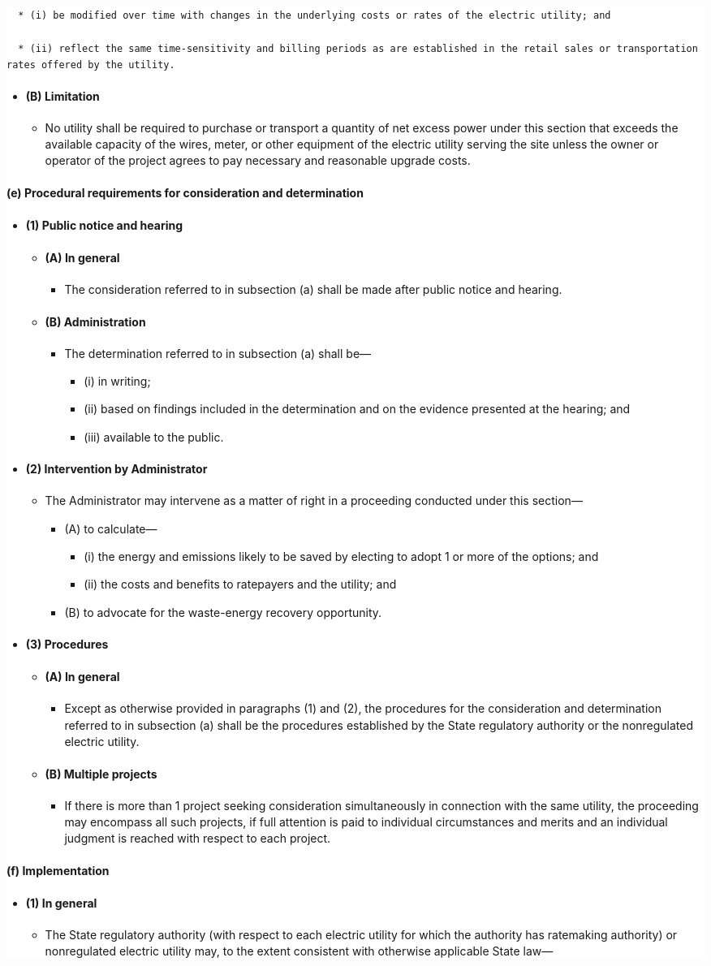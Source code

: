       * (i) be modified over time with changes in the underlying costs or rates of the electric utility; and

      * (ii) reflect the same time-sensitivity and billing periods as are established in the retail sales or transportation rates offered by the utility.

  * #### (B) Limitation
    * No utility shall be required to purchase or transport a quantity of net excess power under this section that exceeds the available capacity of the wires, meter, or other equipment of the electric utility serving the site unless the owner or operator of the project agrees to pay necessary and reasonable upgrade costs.

#### (e) Procedural requirements for consideration and determination
* #### (1) Public notice and hearing
  * #### (A) In general
    * The consideration referred to in subsection (a) shall be made after public notice and hearing.

  * #### (B) Administration
    * The determination referred to in subsection (a) shall be—

      * (i) in writing;

      * (ii) based on findings included in the determination and on the evidence presented at the hearing; and

      * (iii) available to the public.

* #### (2) Intervention by Administrator
  * The Administrator may intervene as a matter of right in a proceeding conducted under this section—

    * (A) to calculate—

      * (i) the energy and emissions likely to be saved by electing to adopt 1 or more of the options; and

      * (ii) the costs and benefits to ratepayers and the utility; and


    * (B) to advocate for the waste-energy recovery opportunity.

* #### (3) Procedures
  * #### (A) In general
    * Except as otherwise provided in paragraphs (1) and (2), the procedures for the consideration and determination referred to in subsection (a) shall be the procedures established by the State regulatory authority or the nonregulated electric utility.

  * #### (B) Multiple projects
    * If there is more than 1 project seeking consideration simultaneously in connection with the same utility, the proceeding may encompass all such projects, if full attention is paid to individual circumstances and merits and an individual judgment is reached with respect to each project.

#### (f) Implementation
* #### (1) In general
  * The State regulatory authority (with respect to each electric utility for which the authority has ratemaking authority) or nonregulated electric utility may, to the extent consistent with otherwise applicable State law—
